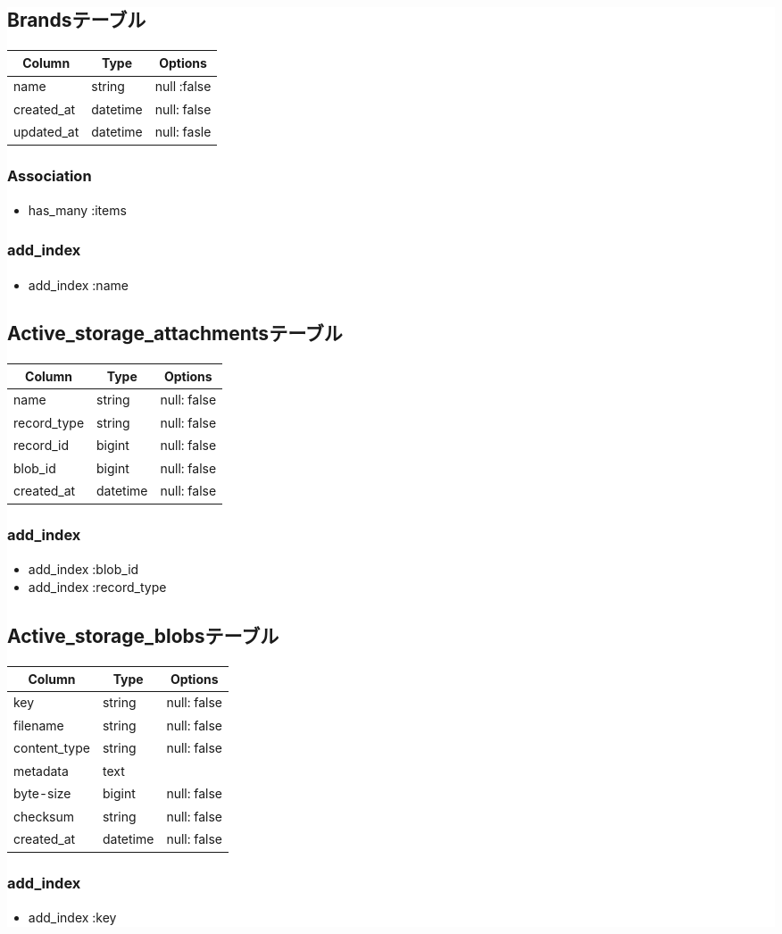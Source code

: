 

## Brandsテーブル
|Column|Type|Options|
|------|----|-------|
|name|string|null :false|
|created_at|datetime|null: false|
|updated_at|datetime|null: fasle|

### Association
- has_many :items

### add_index
- add_index :name

## Active_storage_attachmentsテーブル
|Column|Type|Options|
|------|----|-------|
|name|string|null: false|
|record_type|string|null: false|
|record_id|bigint|null: false|
|blob_id|bigint|null: false|
|created_at|datetime|null: false|

### add_index
- add_index :blob_id
- add_index :record_type

## Active_storage_blobsテーブル
|Column|Type|Options|
|------|----|-------|
|key|string|null: false|
|filename|string|null: false|
|content_type|string|null: false|
|metadata|text||
|byte-size|bigint|null: false|
|checksum|string|null: false|
|created_at|datetime|null: false|

### add_index
- add_index :key





